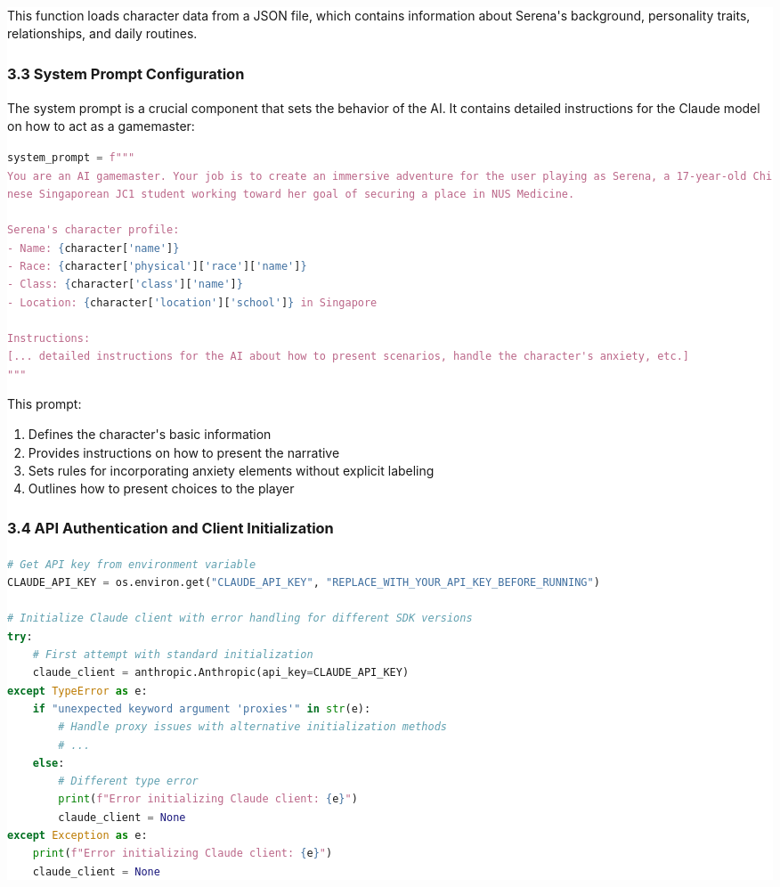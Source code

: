 This function loads character data from a JSON file, which contains information about Serena's background, personality traits, relationships, and daily routines.

### 3.3 System Prompt Configuration

The system prompt is a crucial component that sets the behavior of the AI. It contains detailed instructions for the Claude model on how to act as a gamemaster:

```python
system_prompt = f"""
You are an AI gamemaster. Your job is to create an immersive adventure for the user playing as Serena, a 17-year-old Chinese Singaporean JC1 student working toward her goal of securing a place in NUS Medicine.

Serena's character profile:
- Name: {character['name']}
- Race: {character['physical']['race']['name']}
- Class: {character['class']['name']}
- Location: {character['location']['school']} in Singapore

Instructions:
[... detailed instructions for the AI about how to present scenarios, handle the character's anxiety, etc.]
"""
```

This prompt:

1. Defines the character's basic information
2. Provides instructions on how to present the narrative
3. Sets rules for incorporating anxiety elements without explicit labeling
4. Outlines how to present choices to the player

### 3.4 API Authentication and Client Initialization

```python
# Get API key from environment variable
CLAUDE_API_KEY = os.environ.get("CLAUDE_API_KEY", "REPLACE_WITH_YOUR_API_KEY_BEFORE_RUNNING")

# Initialize Claude client with error handling for different SDK versions
try:
    # First attempt with standard initialization
    claude_client = anthropic.Anthropic(api_key=CLAUDE_API_KEY)
except TypeError as e:
    if "unexpected keyword argument 'proxies'" in str(e):
        # Handle proxy issues with alternative initialization methods
        # ...
    else:
        # Different type error
        print(f"Error initializing Claude client: {e}")
        claude_client = None
except Exception as e:
    print(f"Error initializing Claude client: {e}")
    claude_client = None
```

